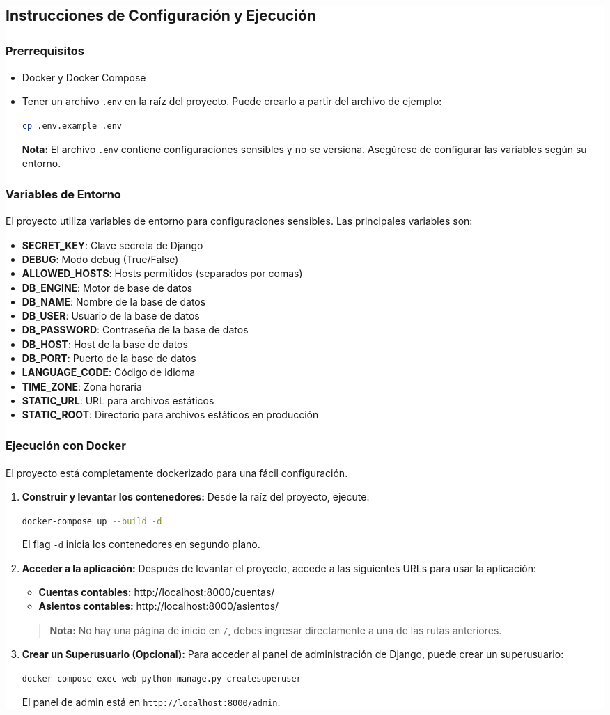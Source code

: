
## Instrucciones de Configuración y Ejecución

### Prerrequisitos

*   Docker y Docker Compose
*   Tener un archivo `.env` en la raíz del proyecto. Puede crearlo a partir del archivo de ejemplo:
    ```bash
    cp .env.example .env
    ```
    
    **Nota:** El archivo `.env` contiene configuraciones sensibles y no se versiona. Asegúrese de configurar las variables según su entorno.

### Variables de Entorno

El proyecto utiliza variables de entorno para configuraciones sensibles. Las principales variables son:

- **SECRET_KEY**: Clave secreta de Django
- **DEBUG**: Modo debug (True/False)
- **ALLOWED_HOSTS**: Hosts permitidos (separados por comas)
- **DB_ENGINE**: Motor de base de datos
- **DB_NAME**: Nombre de la base de datos
- **DB_USER**: Usuario de la base de datos
- **DB_PASSWORD**: Contraseña de la base de datos
- **DB_HOST**: Host de la base de datos
- **DB_PORT**: Puerto de la base de datos
- **LANGUAGE_CODE**: Código de idioma
- **TIME_ZONE**: Zona horaria
- **STATIC_URL**: URL para archivos estáticos
- **STATIC_ROOT**: Directorio para archivos estáticos en producción

### Ejecución con Docker

El proyecto está completamente dockerizado para una fácil configuración.

1.  **Construir y levantar los contenedores:**
    Desde la raíz del proyecto, ejecute:
    ```bash
    docker-compose up --build -d
    ```
    El flag `-d` inicia los contenedores en segundo plano.

2.  **Acceder a la aplicación:**
    Después de levantar el proyecto, accede a las siguientes URLs para usar la aplicación:

    - **Cuentas contables:** [http://localhost:8000/cuentas/](http://localhost:8000/cuentas/)
    - **Asientos contables:** [http://localhost:8000/asientos/](http://localhost:8000/asientos/)

    > **Nota:** No hay una página de inicio en `/`, debes ingresar directamente a una de las rutas anteriores.

3.  **Crear un Superusuario (Opcional):**
    Para acceder al panel de administración de Django, puede crear un superusuario:
    ```bash
    docker-compose exec web python manage.py createsuperuser
    ```
    El panel de admin está en `http://localhost:8000/admin`.
